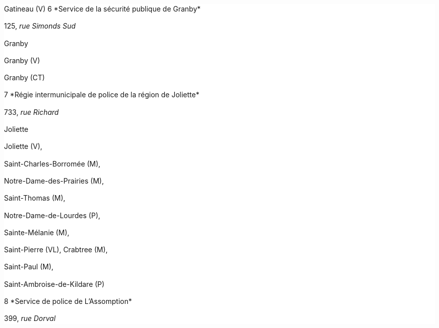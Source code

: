 </td>
<td>Gatineau (V)

</td>
</tr>
<tr>
<td>6</td>
<td>*Service de la sécurité publique de Granby*

125, *rue Simonds Sud*



Granby



</td>
<td>Granby (V)

Granby (CT)

</td>
</tr>
<tr>
<td>7</td>
<td>*Régie intermunicipale de police de la région de Joliette*

733, *rue Richard*



Joliette



</td>
<td>Joliette (V),

Saint-Charles-Borromée (M),

Notre-Dame-des-Prairies (M),

Saint-Thomas (M),

Notre-Dame-de-Lourdes (P),

Sainte-Mélanie (M),

Saint-Pierre (VL), Crabtree (M),

Saint-Paul (M),

Saint-Ambroise-de-Kildare (P)

</td>
</tr>
<tr>
<td>8</td>
<td>*Service de police de L’Assomption*

399, *rue Dorval*

